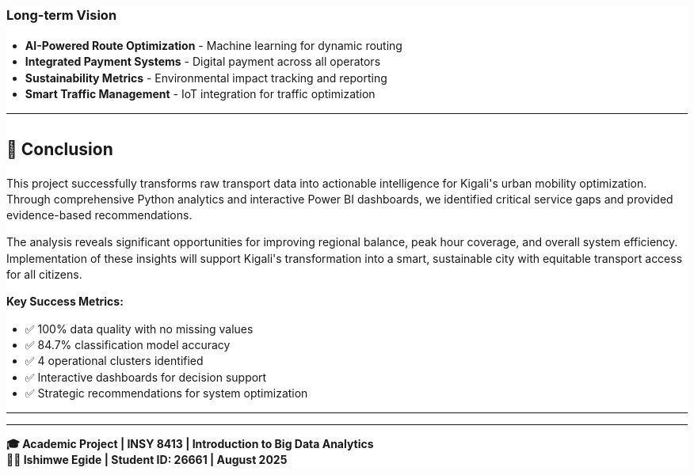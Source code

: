 ### Long-term Vision
- **AI-Powered Route Optimization** - Machine learning for dynamic routing
- **Integrated Payment Systems** - Digital payment across all operators
- **Sustainability Metrics** - Environmental impact tracking and reporting
- **Smart Traffic Management** - IoT integration for traffic optimization

---

## 🎯 Conclusion

This project successfully transforms raw transport data into actionable intelligence for Kigali's urban mobility optimization. Through comprehensive Python analytics and interactive Power BI dashboards, we identified critical service gaps and provided evidence-based recommendations.

The analysis reveals significant opportunities for improving regional balance, peak hour coverage, and overall system efficiency. Implementation of these insights will support Kigali's transformation into a smart, sustainable city with equitable transport access for all citizens.

**Key Success Metrics:**
- ✅ 100% data quality with no missing values
- ✅ 84.7% classification model accuracy  
- ✅ 4 operational clusters identified
- ✅ Interactive dashboards for decision support
- ✅ Strategic recommendations for system optimization

---



---

**🎓 Academic Project | INSY 8413 | Introduction to Big Data Analytics**  
**👨‍🎓 Ishimwe Egide | Student ID: 26661 | August 2025**

